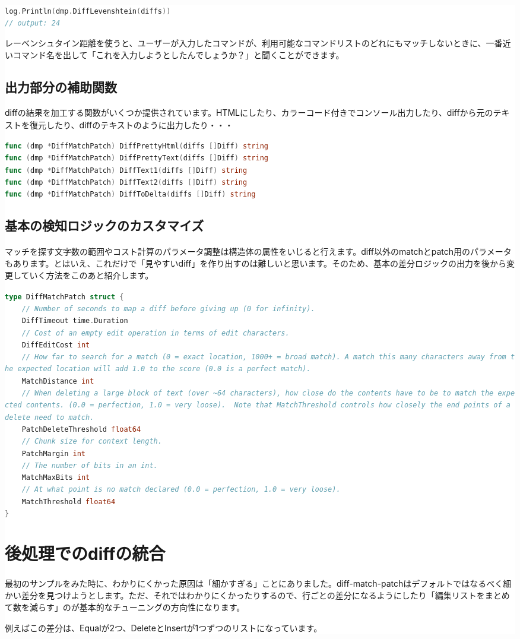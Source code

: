 ```go
log.Println(dmp.DiffLevenshtein(diffs))
// output: 24
```

レーベンシュタイン距離を使うと、ユーザーが入力したコマンドが、利用可能なコマンドリストのどれにもマッチしないときに、一番近いコマンド名を出して「これを入力しようとしたんでしょうか？」と聞くことができます。

## 出力部分の補助関数

diffの結果を加工する関数がいくつか提供されています。HTMLにしたり、カラーコード付きでコンソール出力したり、diffから元のテキストを復元したり、diffのテキストのように出力したり・・・

```go
func (dmp *DiffMatchPatch) DiffPrettyHtml(diffs []Diff) string
func (dmp *DiffMatchPatch) DiffPrettyText(diffs []Diff) string
func (dmp *DiffMatchPatch) DiffText1(diffs []Diff) string
func (dmp *DiffMatchPatch) DiffText2(diffs []Diff) string
func (dmp *DiffMatchPatch) DiffToDelta(diffs []Diff) string
```

## 基本の検知ロジックのカスタマイズ

マッチを探す文字数の範囲やコスト計算のパラメータ調整は構造体の属性をいじると行えます。diff以外のmatchとpatch用のパラメータもあります。とはいえ、これだけで「見やすいdiff」を作り出すのは難しいと思います。そのため、基本の差分ロジックの出力を後から変更していく方法をこのあと紹介します。

```go
type DiffMatchPatch struct {
    // Number of seconds to map a diff before giving up (0 for infinity).
    DiffTimeout time.Duration
    // Cost of an empty edit operation in terms of edit characters.
    DiffEditCost int
    // How far to search for a match (0 = exact location, 1000+ = broad match). A match this many characters away from the expected location will add 1.0 to the score (0.0 is a perfect match).
    MatchDistance int
    // When deleting a large block of text (over ~64 characters), how close do the contents have to be to match the expected contents. (0.0 = perfection, 1.0 = very loose).  Note that MatchThreshold controls how closely the end points of a delete need to match.
    PatchDeleteThreshold float64
    // Chunk size for context length.
    PatchMargin int
    // The number of bits in an int.
    MatchMaxBits int
    // At what point is no match declared (0.0 = perfection, 1.0 = very loose).
    MatchThreshold float64
}
```

# 後処理でのdiffの統合

最初のサンプルをみた時に、わかりにくかった原因は「細かすぎる」ことにありました。diff-match-patchはデフォルトではなるべく細かい差分を見つけようとします。ただ、それではわかりにくかったりするので、行ごとの差分になるようにしたり「編集リストをまとめて数を減らす」のが基本的なチューニングの方向性になります。

例えばこの差分は、Equalが2つ、DeleteとInsertが1つずつのリストになっています。
